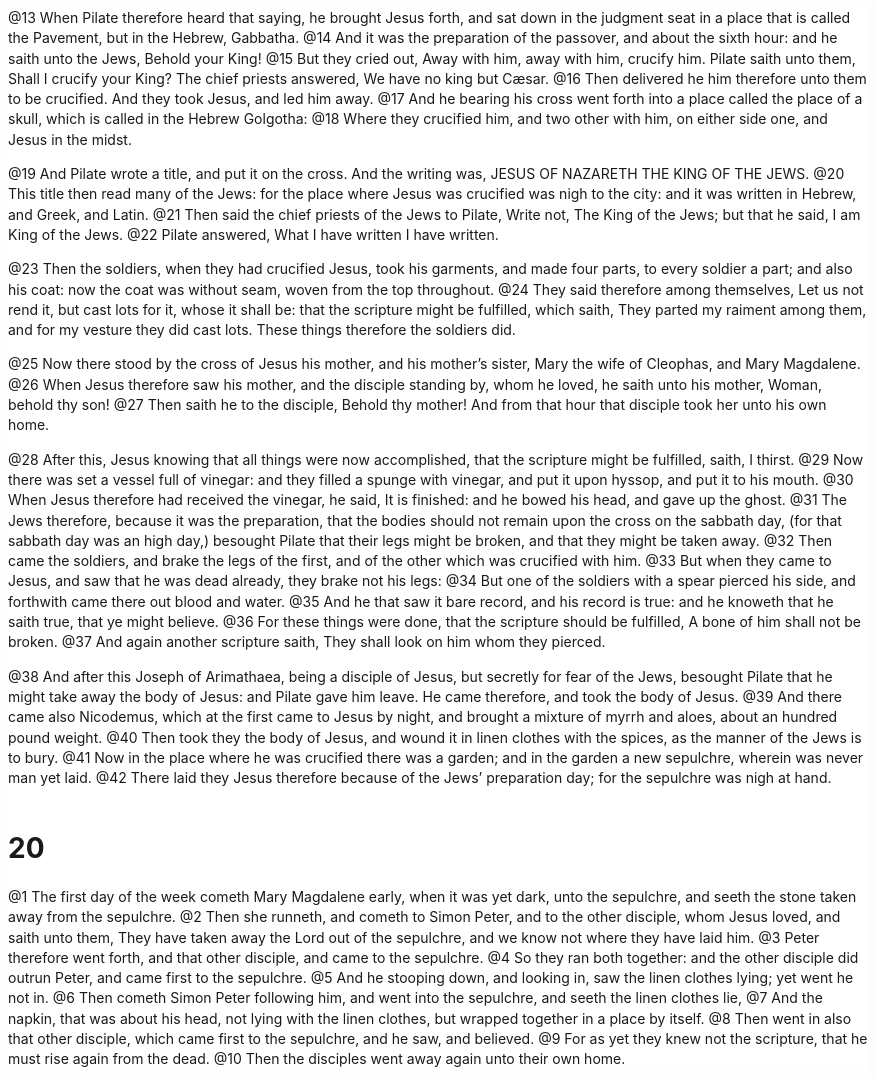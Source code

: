@13 When Pilate therefore heard that saying, he brought Jesus forth, and sat down in the judgment seat in a place that is called the Pavement, but in the Hebrew, Gabbatha. @14 And it was the preparation of the passover, and about the sixth hour: and he saith unto the Jews, Behold your King! @15 But they cried out, Away with him, away with him, crucify him. Pilate saith unto them, Shall I crucify your King? The chief priests answered, We have no king but Cæsar. @16 Then delivered he him therefore unto them to be crucified. And they took Jesus, and led him away. @17 And he bearing his cross went forth into a place called the place of a skull, which is called in the Hebrew Golgotha: @18 Where they crucified him, and two other with him, on either side one, and Jesus in the midst. 

@19 And Pilate wrote a title, and put it on the cross. And the writing was, JESUS OF NAZARETH THE KING OF THE JEWS. @20 This title then read many of the Jews: for the place where Jesus was crucified was nigh to the city: and it was written in Hebrew, and Greek, and Latin. @21 Then said the chief priests of the Jews to Pilate, Write not, The King of the Jews; but that he said, I am King of the Jews. @22 Pilate answered, What I have written I have written. 

@23 Then the soldiers, when they had crucified Jesus, took his garments, and made four parts, to every soldier a part; and also his coat: now the coat was without seam, woven from the top throughout. @24 They said therefore among themselves, Let us not rend it, but cast lots for it, whose it shall be: that the scripture might be fulfilled, which saith, They parted my raiment among them, and for my vesture they did cast lots. These things therefore the soldiers did. 

@25 Now there stood by the cross of Jesus his mother, and his mother’s sister, Mary the wife of Cleophas, and Mary Magdalene. @26 When Jesus therefore saw his mother, and the disciple standing by, whom he loved, he saith unto his mother, Woman, behold thy son! @27 Then saith he to the disciple, Behold thy mother! And from that hour that disciple took her unto his own home. 

@28 After this, Jesus knowing that all things were now accomplished, that the scripture might be fulfilled, saith, I thirst. @29 Now there was set a vessel full of vinegar: and they filled a spunge with vinegar, and put it upon hyssop, and put it to his mouth. @30 When Jesus therefore had received the vinegar, he said, It is finished: and he bowed his head, and gave up the ghost. @31 The Jews therefore, because it was the preparation, that the bodies should not remain upon the cross on the sabbath day, (for that sabbath day was an high day,) besought Pilate that their legs might be broken, and that they might be taken away. @32 Then came the soldiers, and brake the legs of the first, and of the other which was crucified with him. @33 But when they came to Jesus, and saw that he was dead already, they brake not his legs: @34 But one of the soldiers with a spear pierced his side, and forthwith came there out blood and water. @35 And he that saw it bare record, and his record is true: and he knoweth that he saith true, that ye might believe. @36 For these things were done, that the scripture should be fulfilled, A bone of him shall not be broken. @37 And again another scripture saith, They shall look on him whom they pierced. 

@38 And after this Joseph of Arimathaea, being a disciple of Jesus, but secretly for fear of the Jews, besought Pilate that he might take away the body of Jesus: and Pilate gave him leave. He came therefore, and took the body of Jesus. @39 And there came also Nicodemus, which at the first came to Jesus by night, and brought a mixture of myrrh and aloes, about an hundred pound weight. @40 Then took they the body of Jesus, and wound it in linen clothes with the spices, as the manner of the Jews is to bury. @41 Now in the place where he was crucified there was a garden; and in the garden a new sepulchre, wherein was never man yet laid. @42 There laid they Jesus therefore because of the Jews’ preparation day; for the sepulchre was nigh at hand. 

# 20 
@1 The first day of the week cometh Mary Magdalene early, when it was yet dark, unto the sepulchre, and seeth the stone taken away from the sepulchre. @2 Then she runneth, and cometh to Simon Peter, and to the other disciple, whom Jesus loved, and saith unto them, They have taken away the Lord out of the sepulchre, and we know not where they have laid him. @3 Peter therefore went forth, and that other disciple, and came to the sepulchre. @4 So they ran both together: and the other disciple did outrun Peter, and came first to the sepulchre. @5 And he stooping down, and looking in, saw the linen clothes lying; yet went he not in. @6 Then cometh Simon Peter following him, and went into the sepulchre, and seeth the linen clothes lie, @7 And the napkin, that was about his head, not lying with the linen clothes, but wrapped together in a place by itself. @8 Then went in also that other disciple, which came first to the sepulchre, and he saw, and believed. @9 For as yet they knew not the scripture, that he must rise again from the dead. @10 Then the disciples went away again unto their own home. 
